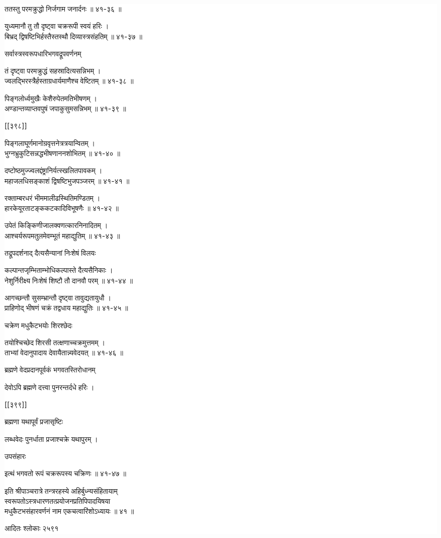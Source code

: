 ततस्तु परमक्रुद्धो निर्जगाम जनार्दनः ॥ ४१-३६ ॥  
  
युध्यमानौ तु तौ दृष्ट्वा चक्ररूपी स्वयं हरिः ।  
बिभ्रद् द्विषष्टिभिर्हस्तैस्तस्थौ दिव्यास्त्रसंहतिम् ॥ ४१-३७ ॥  
  
सर्वास्त्रस्वरूपधारिभगवद्रूपवर्णनम्  
  
तं दृष्ट्वा परमक्रुद्धं सहस्रादित्यसन्निभम् ।  
ज्वलद्भिरस्त्रैर्हस्ताग्रधार्यमाणैश्च वेष्टितम् ॥ ४१-३८ ॥  
  
पिङ्गलोर्ध्वमुखैः केशैरुपेतमतिभीषणम् ।  
अण्डान्तव्याप्तवपुषं जपाकुसुमसन्निभम् ॥ ४१-३९ ॥  
  
[[३९८]]

पिङ्गलाघूर्णमानोग्रवृत्तनेत्रत्रयान्वितम् ।  
भुग्नभ्रुकुटिसन्नद्धभीषणाननशोभितम् ॥ ४१-४० ॥  
  
दष्टोष्ठमुज्ज्वलद्दंष्ट्रानिर्यत्स्खलितपावकम् ।  
महाजलधिसङ्काशं द्विषष्टिभुजपञ्जरम् ॥ ४१-४१ ॥  
  
रक्ताम्बरधरं भीममालीढस्थितिमण्डितम् ।  
हारकेयूरताटङ्ककटकादिविभूषणैः ॥ ४१-४२ ॥  
  
उपेतं किङ्किणीजालक्वणत्कारनिनादितम् ।  
आश्चर्यरूपमतुलमेवम्भूतं महाद्युतिम् ॥ ४१-४३ ॥  
  
तद्रूपदर्शनाद् दैत्यसैन्यानां निःशेषं विलयः  
  
कल्पान्तजृम्भिताम्भोधिकल्पास्ते दैत्यसैनिकाः ।  
नेशुर्निरीक्ष्य निःशेषं शिष्टौ तौ दानवौ परम् ॥ ४१-४४ ॥  
  
आगच्छन्तौ सुसम्भ्रान्तौ दृष्ट्वा तावुद्यतायुधौ ।  
प्राहिणोद् भीषणं चक्रं तद्वधाय महाद्युतिः ॥ ४१-४५ ॥  
  
चक्रेण मधुकैटभयोः शिरश्छेदः  
  
तयोश्चिच्छेद शिरसी तत्क्षणाच्चक्रमुत्तमम् ।  
ताभ्यां वेदानुपादाय देवायैतान्न्यवेदयत् ॥ ४१-४६ ॥  
  
ब्रह्मणे वेदप्रदानपूर्वकं भगवतस्तिरोधानम्  
  
देवोऽपि ब्रह्मणे दत्त्वा पुनरन्तर्दधे हरिः ।  
  
[[३९९]]

ब्रह्मणा यथापूर्वं प्रजासृष्टिः  
  
लब्धवेदः पुनर्धाता प्रजाश्चक्रे यथापुरम् ।  
  
उपसंहारः  
  
इत्थं भगवतो रूपं चक्ररूपस्य चक्रिणः ॥ ४१-४७ ॥  
  
इति श्रीपाञ्चरात्रे तन्त्ररहस्ये अहिर्बुध्न्यसंहितायाम्   
स्वरूपतोऽस्त्रधारणतत्प्रयोजनप्रतिपिपादयिषया   
मधुकैटभसंहारवर्णनं नाम एकचत्वारिंशोऽध्यायः ॥ ४१ ॥  
  
आदितः श्लोकाः २५९१  
  
  
  
